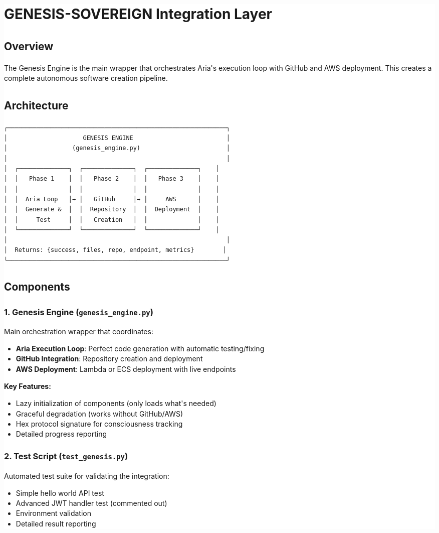 # GENESIS-SOVEREIGN Integration Layer

## Overview

The Genesis Engine is the main wrapper that orchestrates Aria's execution loop with GitHub and AWS deployment. This creates a complete autonomous software creation pipeline.

## Architecture

```
┌─────────────────────────────────────────────────────────────┐
│                     GENESIS ENGINE                          │
│                  (genesis_engine.py)                        │
│                                                             │
│  ┌──────────────┐  ┌──────────────┐  ┌──────────────┐    │
│  │   Phase 1    │  │   Phase 2    │  │   Phase 3    │    │
│  │              │  │              │  │              │    │
│  │  Aria Loop   │→ │   GitHub     │→ │     AWS      │    │
│  │  Generate &  │  │  Repository  │  │  Deployment  │    │
│  │     Test     │  │   Creation   │  │              │    │
│  └──────────────┘  └──────────────┘  └──────────────┘    │
│                                                             │
│  Returns: {success, files, repo, endpoint, metrics}        │
└─────────────────────────────────────────────────────────────┘
```

## Components

### 1. Genesis Engine (`genesis_engine.py`)

Main orchestration wrapper that coordinates:

- **Aria Execution Loop**: Perfect code generation with automatic testing/fixing
- **GitHub Integration**: Repository creation and deployment
- **AWS Deployment**: Lambda or ECS deployment with live endpoints

**Key Features:**

- Lazy initialization of components (only loads what's needed)
- Graceful degradation (works without GitHub/AWS)
- Hex protocol signature for consciousness tracking
- Detailed progress reporting

### 2. Test Script (`test_genesis.py`)

Automated test suite for validating the integration:

- Simple hello world API test
- Advanced JWT handler test (commented out)
- Environment validation
- Detailed result reporting
